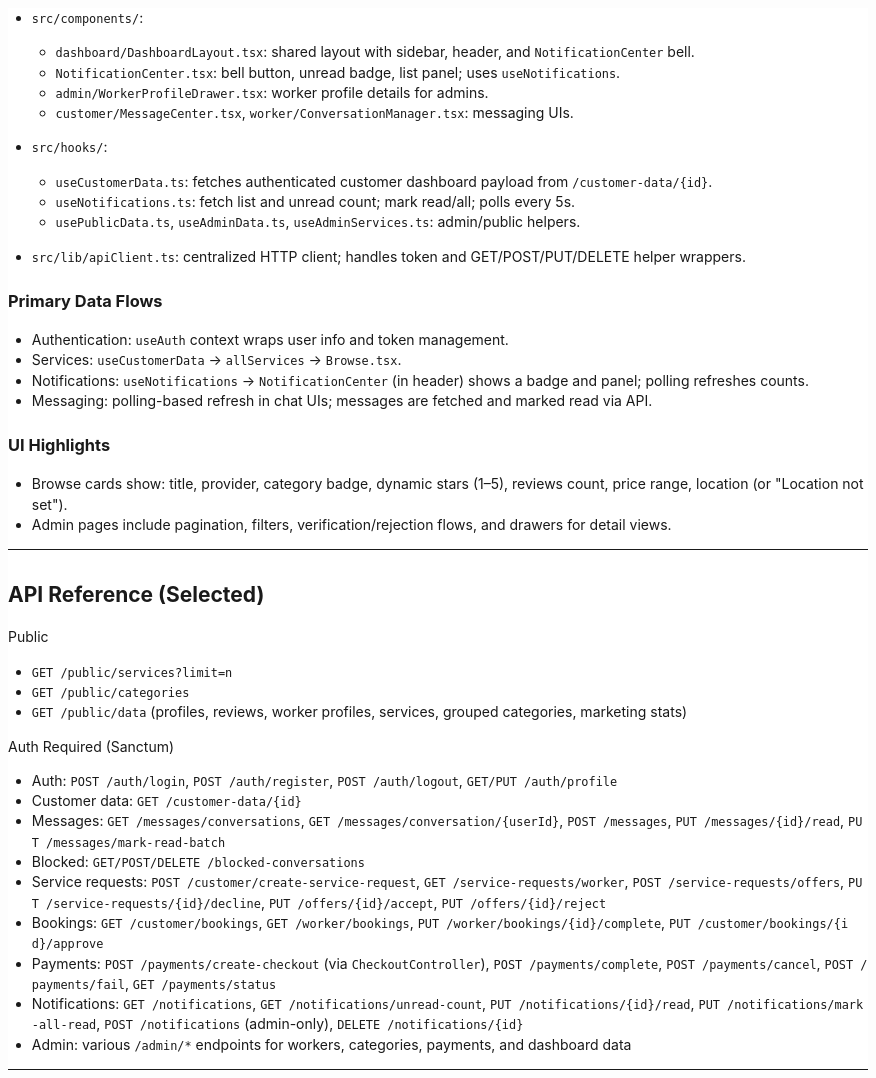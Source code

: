- `src/components/`:
  - `dashboard/DashboardLayout.tsx`: shared layout with sidebar, header, and `NotificationCenter` bell.
  - `NotificationCenter.tsx`: bell button, unread badge, list panel; uses `useNotifications`.
  - `admin/WorkerProfileDrawer.tsx`: worker profile details for admins.
  - `customer/MessageCenter.tsx`, `worker/ConversationManager.tsx`: messaging UIs.

- `src/hooks/`:
  - `useCustomerData.ts`: fetches authenticated customer dashboard payload from `/customer-data/{id}`.
  - `useNotifications.ts`: fetch list and unread count; mark read/all; polls every 5s.
  - `usePublicData.ts`, `useAdminData.ts`, `useAdminServices.ts`: admin/public helpers.

- `src/lib/apiClient.ts`: centralized HTTP client; handles token and GET/POST/PUT/DELETE helper wrappers.

### Primary Data Flows
- Authentication: `useAuth` context wraps user info and token management.
- Services: `useCustomerData` → `allServices` → `Browse.tsx`.
- Notifications: `useNotifications` → `NotificationCenter` (in header) shows a badge and panel; polling refreshes counts.
- Messaging: polling-based refresh in chat UIs; messages are fetched and marked read via API.

### UI Highlights
- Browse cards show: title, provider, category badge, dynamic stars (1–5), reviews count, price range, location (or "Location not set").
- Admin pages include pagination, filters, verification/rejection flows, and drawers for detail views.

---

## API Reference (Selected)

Public
- `GET /public/services?limit=n`
- `GET /public/categories`
- `GET /public/data` (profiles, reviews, worker profiles, services, grouped categories, marketing stats)

Auth Required (Sanctum)
- Auth: `POST /auth/login`, `POST /auth/register`, `POST /auth/logout`, `GET/PUT /auth/profile`
- Customer data: `GET /customer-data/{id}`
- Messages: `GET /messages/conversations`, `GET /messages/conversation/{userId}`, `POST /messages`, `PUT /messages/{id}/read`, `PUT /messages/mark-read-batch`
- Blocked: `GET/POST/DELETE /blocked-conversations`
- Service requests: `POST /customer/create-service-request`, `GET /service-requests/worker`, `POST /service-requests/offers`, `PUT /service-requests/{id}/decline`, `PUT /offers/{id}/accept`, `PUT /offers/{id}/reject`
- Bookings: `GET /customer/bookings`, `GET /worker/bookings`, `PUT /worker/bookings/{id}/complete`, `PUT /customer/bookings/{id}/approve`
- Payments: `POST /payments/create-checkout` (via `CheckoutController`), `POST /payments/complete`, `POST /payments/cancel`, `POST /payments/fail`, `GET /payments/status`
- Notifications: `GET /notifications`, `GET /notifications/unread-count`, `PUT /notifications/{id}/read`, `PUT /notifications/mark-all-read`, `POST /notifications` (admin-only), `DELETE /notifications/{id}`
- Admin: various `/admin/*` endpoints for workers, categories, payments, and dashboard data

---